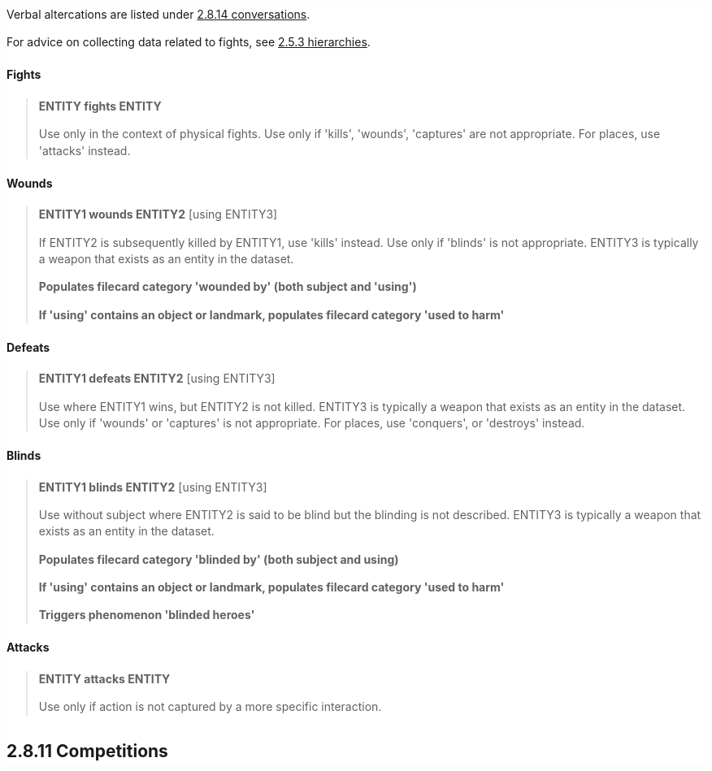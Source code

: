 Verbal altercations are listed under
[2.8.14 conversations](#2814-conversations).

For advice on collecting data related to fights, see
[2.5.3 hierarchies](#253-hierarchies).

#### Fights
> **ENTITY fights ENTITY**
> 
> Use only in the context of physical fights. Use only if 'kills',
> 'wounds', 'captures' are not appropriate. For places, use 'attacks'
> instead.

#### Wounds
> **ENTITY1 wounds ENTITY2** [using ENTITY3]
> 
> If ENTITY2 is subsequently killed by ENTITY1, use 'kills' instead. Use
> only if 'blinds' is not appropriate. ENTITY3 is typically a weapon
> that exists as an entity in the dataset.
> 
> **Populates filecard category 'wounded by' (both subject and 'using')**
> 
> **If 'using' contains an object or landmark, populates filecard category 'used to harm'**

#### Defeats
> **ENTITY1 defeats ENTITY2** [using ENTITY3]
> 
> Use where ENTITY1 wins, but ENTITY2 is not killed. ENTITY3 is
> typically a weapon that exists as an entity in the dataset. Use only
> if 'wounds' or 'captures' is not appropriate. For places, use
> 'conquers', or 'destroys' instead.

#### Blinds
> **ENTITY1 blinds ENTITY2** [using ENTITY3]
> 
> Use without subject where ENTITY2 is said to be blind but the blinding
> is not described. ENTITY3 is typically a weapon that exists as an
> entity in the dataset.
> 
> **Populates filecard category 'blinded by' (both subject and using)**
> 
> **If 'using' contains an object or landmark, populates filecard category 'used to harm'**
> 
> **Triggers phenomenon 'blinded heroes'**

#### Attacks
> **ENTITY attacks ENTITY**
> 
> Use only if action is not captured by a more specific interaction.

## 2.8.11 Competitions
